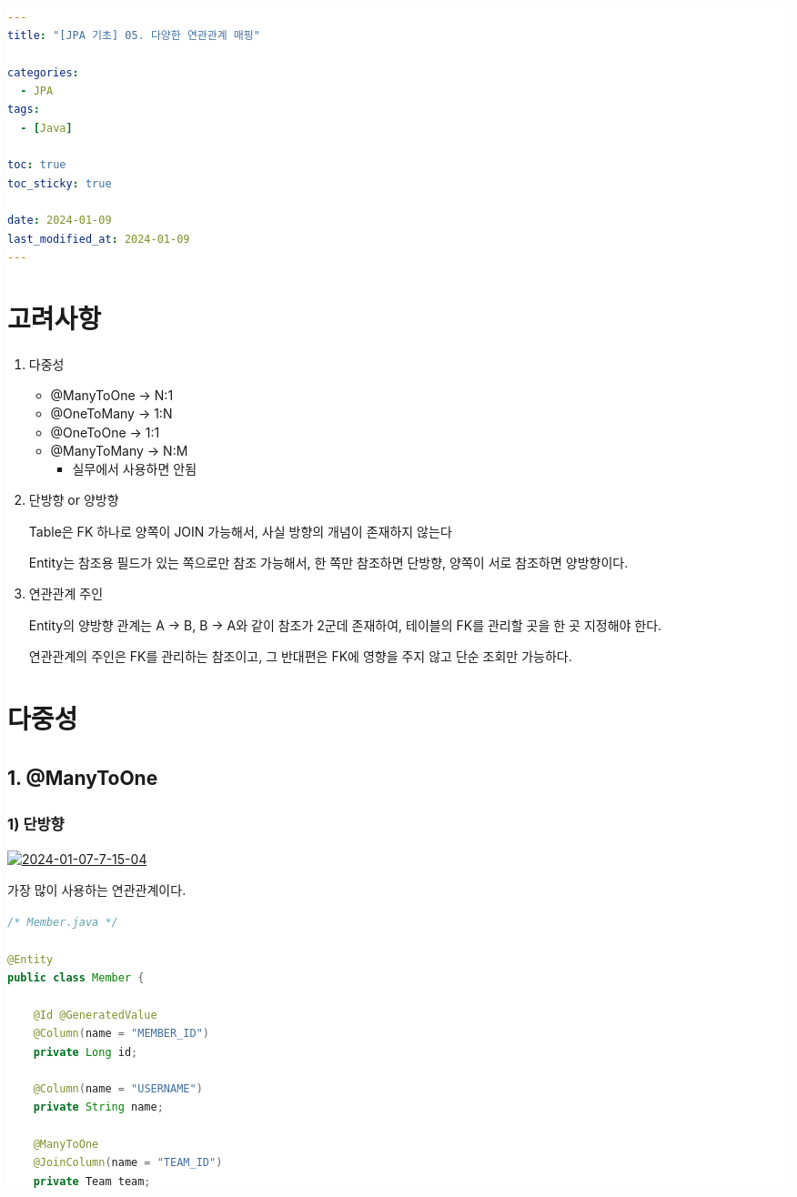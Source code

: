 ```yaml
---
title: "[JPA 기초] 05. 다양한 연관관계 매핑"

categories:
  - JPA
tags:
  - [Java]

toc: true
toc_sticky: true

date: 2024-01-09
last_modified_at: 2024-01-09
---
```


# 고려사항

1. 다중성
   - @ManyToOne → N:1
   - @OneToMany → 1:N
   - @OneToOne → 1:1
   - @ManyToMany → N:M
     - 실무에서 사용하면 안됨
2. 단방향 or 양방향

   Table은 FK 하나로 양쪽이 JOIN 가능해서, 사실 방향의 개념이 존재하지 않는다

   Entity는 참조용 필드가 있는 쪽으로만 참조 가능해서, 한 쪽만 참조하면 단방향, 양쪽이 서로 참조하면 양방향이다.

3. 연관관계 주인

   Entity의 양방향 관계는 A → B, B → A와 같이 참조가 2군데 존재하여, 테이블의 FK를 관리할 곳을 한 곳 지정해야 한다.

   연관관계의 주인은 FK를 관리하는 참조이고, 그 반대편은 FK에 영향을 주지 않고 단순 조회만 가능하다.

# 다중성

## 1. @ManyToOne

### 1) 단방향

<a href="https://ibb.co/khBNk0C"><img src="https://i.ibb.co/9qgQz25/2024-01-07-7-15-04.png" alt="2024-01-07-7-15-04" border="0"></a>

가장 많이 사용하는 연관관계이다.

```java
/* Member.java */

@Entity
public class Member {

    @Id @GeneratedValue
    @Column(name = "MEMBER_ID")
    private Long id;

    @Column(name = "USERNAME")
    private String name;

    @ManyToOne
    @JoinColumn(name = "TEAM_ID")
    private Team team;

```